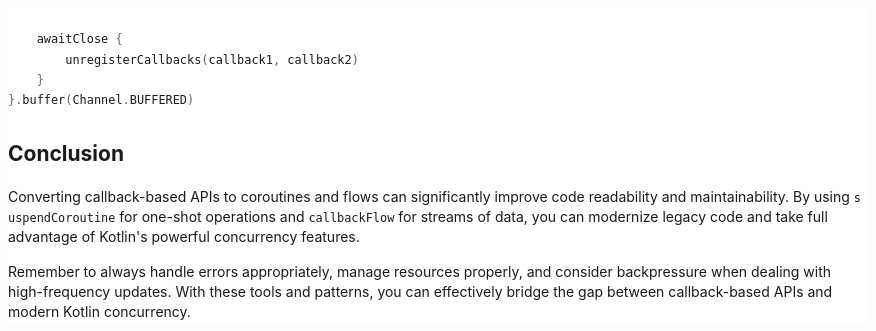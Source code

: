 ```kotlin

    awaitClose {
        unregisterCallbacks(callback1, callback2)
    }
}.buffer(Channel.BUFFERED)
```

## Conclusion

Converting callback-based APIs to coroutines and flows can significantly improve code readability and maintainability. By using `suspendCoroutine` for one-shot operations and `callbackFlow` for streams of data, you can modernize legacy code and take full advantage of Kotlin's powerful concurrency features.

Remember to always handle errors appropriately, manage resources properly, and consider backpressure when dealing with high-frequency updates. With these tools and patterns, you can effectively bridge the gap between callback-based APIs and modern Kotlin concurrency.
